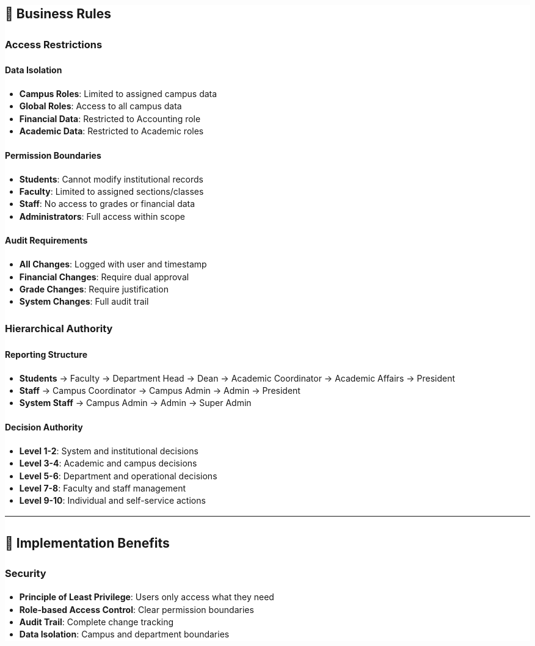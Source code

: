 
## 🎯 Business Rules

### **Access Restrictions**

#### **Data Isolation**

- **Campus Roles**: Limited to assigned campus data
- **Global Roles**: Access to all campus data
- **Financial Data**: Restricted to Accounting role
- **Academic Data**: Restricted to Academic roles

#### **Permission Boundaries**

- **Students**: Cannot modify institutional records
- **Faculty**: Limited to assigned sections/classes
- **Staff**: No access to grades or financial data
- **Administrators**: Full access within scope

#### **Audit Requirements**

- **All Changes**: Logged with user and timestamp
- **Financial Changes**: Require dual approval
- **Grade Changes**: Require justification
- **System Changes**: Full audit trail

### **Hierarchical Authority**

#### **Reporting Structure**

- **Students** → Faculty → Department Head → Dean → Academic Coordinator → Academic Affairs → President
- **Staff** → Campus Coordinator → Campus Admin → Admin → President
- **System Staff** → Campus Admin → Admin → Super Admin

#### **Decision Authority**

- **Level 1-2**: System and institutional decisions
- **Level 3-4**: Academic and campus decisions
- **Level 5-6**: Department and operational decisions
- **Level 7-8**: Faculty and staff management
- **Level 9-10**: Individual and self-service actions

---

## 🚀 Implementation Benefits

### **Security**

- **Principle of Least Privilege**: Users only access what they need
- **Role-based Access Control**: Clear permission boundaries
- **Audit Trail**: Complete change tracking
- **Data Isolation**: Campus and department boundaries
